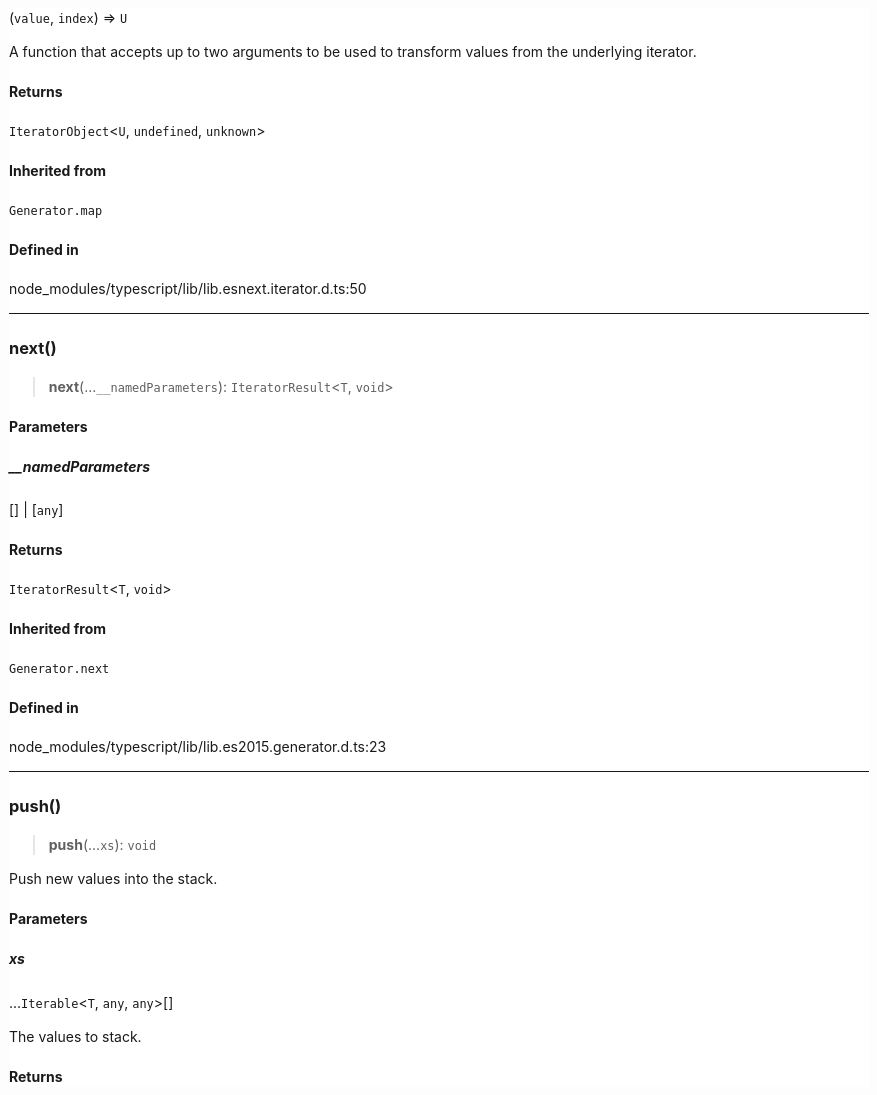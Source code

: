 (`value`, `index`) => `U`

A function that accepts up to two arguments to be used to transform values from the underlying iterator.

#### Returns

`IteratorObject`\<`U`, `undefined`, `unknown`\>

#### Inherited from

`Generator.map`

#### Defined in

node\_modules/typescript/lib/lib.esnext.iterator.d.ts:50

***

### next()

> **next**(...`__namedParameters`): `IteratorResult`\<`T`, `void`\>

#### Parameters

##### \_\_namedParameters

[] | [`any`]

#### Returns

`IteratorResult`\<`T`, `void`\>

#### Inherited from

`Generator.next`

#### Defined in

node\_modules/typescript/lib/lib.es2015.generator.d.ts:23

***

### push()

> **push**(...`xs`): `void`

Push new values into the stack.

#### Parameters

##### xs

...`Iterable`\<`T`, `any`, `any`\>[]

The values to stack.

#### Returns
